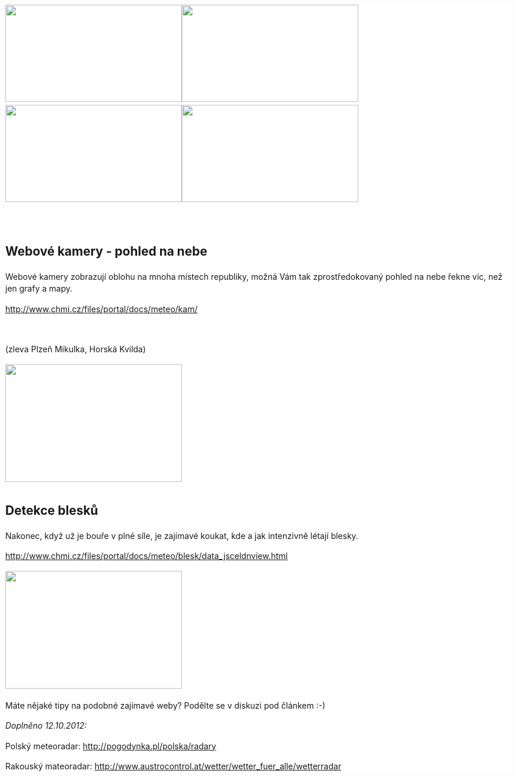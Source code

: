 <p><a href="http://pr-asv.chmi.cz/aladin/index.php?run=latest&all=on&tt=on"><img src="http://www.tomas-dvorak.cz/images/87t.png" alt="" width="300" height="165" /></a><a href="http://pr-asv.chmi.cz/aladin/index.php?run=latest&all=on&tt=on"><img src="http://www.tomas-dvorak.cz/images/88t.png" alt="" width="300" height="165" /></a><a href="http://pr-asv.chmi.cz/aladin/index.php?run=latest&all=on&tt=on"><img src="http://www.tomas-dvorak.cz/images/89t.png" alt="" width="300" height="165" /></a><a href="http://pr-asv.chmi.cz/aladin/index.php?run=latest&all=on&tt=on"><img src="http://www.tomas-dvorak.cz/images/90t.png" alt="" width="300" height="165" /></a></p>
<p> </p>
<h2>Webové kamery - pohled na nebe</h2>
<p>Webové kamery zobrazují oblohu na mnoha místech republiky, možná Vám tak zprostředokovaný pohled na nebe řekne víc, než jen grafy a mapy.</p>
<p><a href="http://www.chmi.cz/files/portal/docs/meteo/kam/">http://www.chmi.cz/files/portal/docs/meteo/kam/</a></p>
<p><a href="http://www.chmi.cz/files/portal/docs/meteo/kam/prohlizec.html?cam=plzen"><img src="http://www.chmi.cz/files/portal/docs/meteo/kam/thumbs/plzen.gif" alt="" /></a>  <a href="http://www.chmi.cz/files/portal/docs/meteo/kam/prohlizec.html?cam=horska_kvilda"><img src="http://www.chmi.cz/files/portal/docs/meteo/kam//thumbs/horska_kvilda.gif" alt="" /></a></p>
<p>(zleva Plzeň Mikulka, Horská Kvilda)</p>
<p><a href="http://www.chmi.cz/files/portal/docs/meteo/kam/"><img src="http://www.tomas-dvorak.cz/images/97t.png" alt="" width="300" height="200" /></a></p>
<h2>Detekce blesků</h2>
<p>Nakonec, když už je bouře v plné síle, je zajímavé koukat, kde a jak intenzivně létají blesky.</p>
<p><a href="http://www.chmi.cz/files/portal/docs/meteo/blesk/data_jsceldnview.html">http://www.chmi.cz/files/portal/docs/meteo/blesk/data_jsceldnview.html</a></p>
<p><a href="http://www.chmi.cz/files/portal/docs/meteo/blesk/data_jsceldnview.html"><img src="http://www.tomas-dvorak.cz/images/96t.png" alt="" width="300" height="200" /></a> </p>
<p>Máte nějaké tipy na podobné zajímavé weby? Podělte se v diskuzi pod článkem :-)</p>
<p><em>Doplněno 12.10.2012:</em></p>
<p>Polský meteoradar: <a href="http://pogodynka.pl/polska/radary">http://pogodynka.pl/polska/radary</a></p>
<p>Rakouský mateoradar: <a href="http://www.austrocontrol.at/wetter/wetter_fuer_alle/wetterradar">http://www.austrocontrol.at/wetter/wetter_fuer_alle/wetterradar</a></p>
